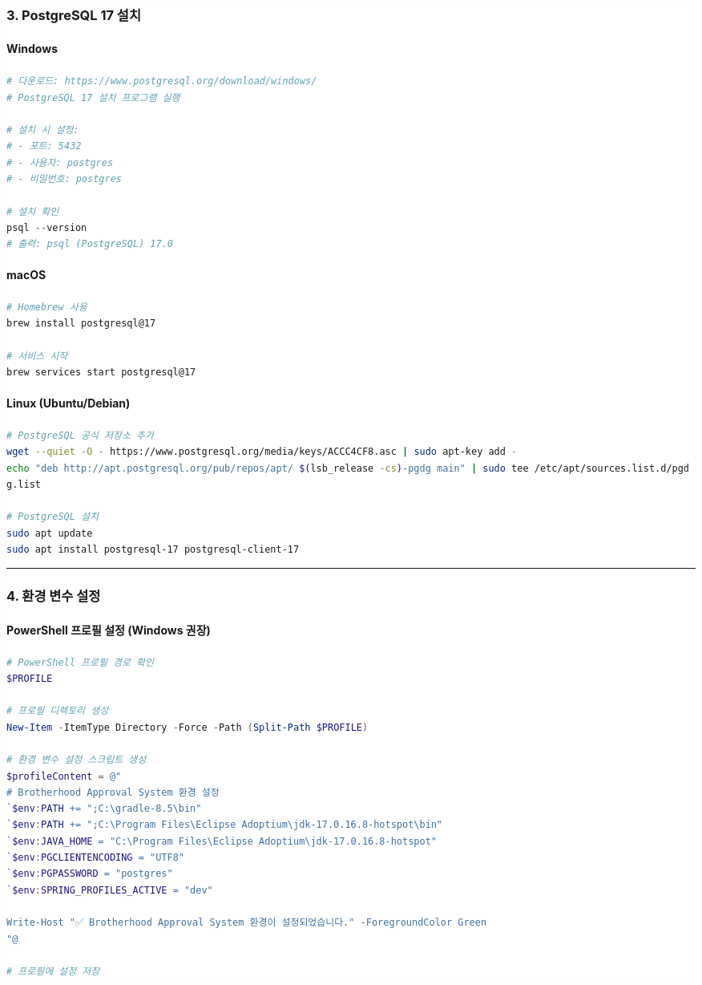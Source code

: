 
### 3. PostgreSQL 17 설치

#### Windows
```powershell
# 다운로드: https://www.postgresql.org/download/windows/
# PostgreSQL 17 설치 프로그램 실행

# 설치 시 설정:
# - 포트: 5432
# - 사용자: postgres
# - 비밀번호: postgres

# 설치 확인
psql --version
# 출력: psql (PostgreSQL) 17.0
```

#### macOS
```bash
# Homebrew 사용
brew install postgresql@17

# 서비스 시작
brew services start postgresql@17
```

#### Linux (Ubuntu/Debian)
```bash
# PostgreSQL 공식 저장소 추가
wget --quiet -O - https://www.postgresql.org/media/keys/ACCC4CF8.asc | sudo apt-key add -
echo "deb http://apt.postgresql.org/pub/repos/apt/ $(lsb_release -cs)-pgdg main" | sudo tee /etc/apt/sources.list.d/pgdg.list

# PostgreSQL 설치
sudo apt update
sudo apt install postgresql-17 postgresql-client-17
```

---

### 4. 환경 변수 설정

#### PowerShell 프로필 설정 (Windows 권장)
```powershell
# PowerShell 프로필 경로 확인
$PROFILE

# 프로필 디렉토리 생성
New-Item -ItemType Directory -Force -Path (Split-Path $PROFILE)

# 환경 변수 설정 스크립트 생성
$profileContent = @"
# Brotherhood Approval System 환경 설정
`$env:PATH += ";C:\gradle-8.5\bin"
`$env:PATH += ";C:\Program Files\Eclipse Adoptium\jdk-17.0.16.8-hotspot\bin"
`$env:JAVA_HOME = "C:\Program Files\Eclipse Adoptium\jdk-17.0.16.8-hotspot"
`$env:PGCLIENTENCODING = "UTF8"
`$env:PGPASSWORD = "postgres"
`$env:SPRING_PROFILES_ACTIVE = "dev"

Write-Host "✅ Brotherhood Approval System 환경이 설정되었습니다." -ForegroundColor Green
"@

# 프로필에 설정 저장
```